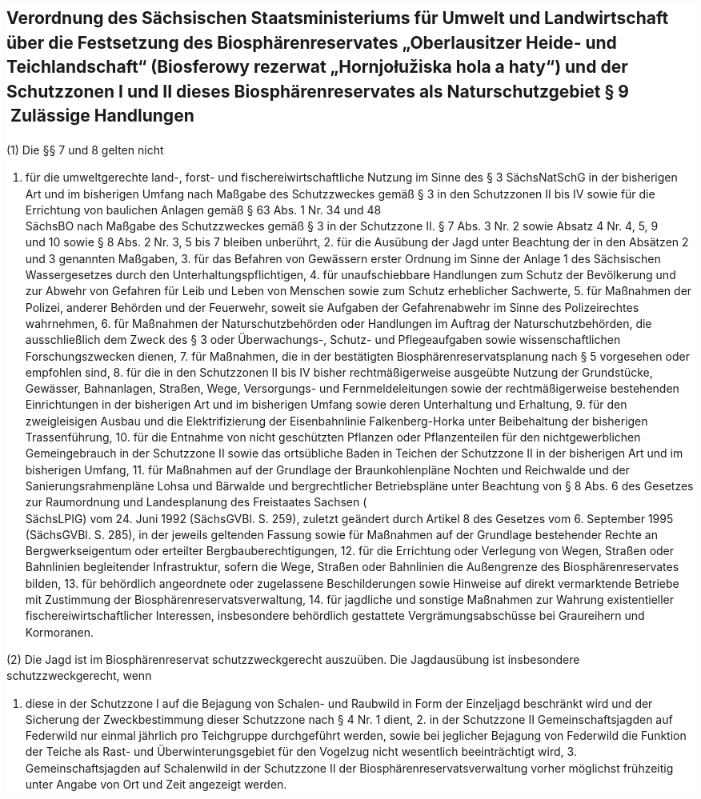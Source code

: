 
## Verordnung des Sächsischen Staatsministeriums für Umwelt und Landwirtschaft über die Festsetzung des Biosphärenreservates „Oberlausitzer Heide- und Teichlandschaft“ (Biosferowy rezerwat „Hornjołužiska hola a haty“) und der Schutzzonen I und II dieses Biosphärenreservates als Naturschutzgebiet § 9  Zulässige Handlungen

(1) Die §§ 7 und 8 gelten nicht

1. für die umweltgerechte land-, forst- und fischereiwirtschaftliche Nutzung im Sinne des § 3 SächsNatSchG in der bisherigen Art und im bisherigen Umfang nach Maßgabe des Schutzzweckes gemäß § 3 in den Schutzzonen II bis IV sowie für die Errichtung von baulichen Anlagen gemäß § 63 Abs. 1 Nr. 34 und 48              
          SächsBO nach Maßgabe des Schutzzweckes gemäß § 3 in der Schutzzone II. § 7 Abs. 3 Nr. 2 sowie Absatz 4 Nr. 4, 5, 9 und 10 sowie § 8 Abs. 2 Nr. 3, 5 bis 7 bleiben unberührt, 2. für die Ausübung der Jagd unter Beachtung der in den Absätzen 2 und 3 genannten Maßgaben, 3. für das Befahren von Gewässern erster Ordnung im Sinne der Anlage 1 des Sächsischen Wassergesetzes durch den Unterhaltungspflichtigen, 4. für unaufschiebbare Handlungen zum Schutz der Bevölkerung und zur Abwehr von Gefahren für Leib und Leben von Menschen sowie zum Schutz erheblicher Sachwerte, 5. für Maßnahmen der Polizei, anderer Behörden und der Feuerwehr, soweit sie Aufgaben der Gefahrenabwehr im Sinne des Polizeirechtes wahrnehmen, 6. für Maßnahmen der Naturschutzbehörden oder Handlungen im Auftrag der Naturschutzbehörden, die ausschließlich dem Zweck des § 3 oder Überwachungs-, Schutz- und Pflegeaufgaben sowie wissenschaftlichen Forschungszwecken dienen, 7. für Maßnahmen, die in der bestätigten Biosphärenreservatsplanung nach § 5 vorgesehen oder empfohlen sind, 8. für die in den Schutzzonen II bis IV bisher rechtmäßigerweise ausgeübte Nutzung der Grundstücke, Gewässer, Bahnanlagen, Straßen, Wege, Versorgungs- und Fernmeldeleitungen sowie der rechtmäßigerweise bestehenden Einrichtungen in der bisherigen Art und im bisherigen Umfang sowie deren Unterhaltung und Erhaltung, 9. für den zweigleisigen Ausbau und die Elektrifizierung der Eisenbahnlinie Falkenberg-Horka unter Beibehaltung der bisherigen Trassenführung, 10. für die Entnahme von nicht geschützten Pflanzen oder Pflanzenteilen für den nichtgewerblichen Gemeingebrauch in der Schutzzone II sowie das ortsübliche Baden in Teichen der Schutzzone II in der bisherigen Art und im bisherigen Umfang, 11. für Maßnahmen auf der Grundlage der Braunkohlenpläne Nochten und Reichwalde und der Sanierungsrahmenpläne Lohsa und Bärwalde und bergrechtlicher Betriebspläne unter Beachtung von § 8 Abs. 6 des Gesetzes zur Raumordnung und Landesplanung des Freistaates Sachsen (             
          SächsLPIG) vom 24. Juni 1992 (SächsGVBl. S. 259), zuletzt geändert durch Artikel 8 des Gesetzes vom 6. September 1995 (SächsGVBl. S. 285), in der jeweils geltenden Fassung sowie für Maßnahmen auf der Grundlage bestehender Rechte an Bergwerkseigentum oder erteilter Bergbauberechtigungen, 12. für die Errichtung oder Verlegung von Wegen, Straßen oder Bahnlinien begleitender Infrastruktur, sofern die Wege, Straßen oder Bahnlinien die Außengrenze des Biosphärenreservates bilden, 13. für behördlich angeordnete oder zugelassene Beschilderungen sowie Hinweise auf direkt vermarktende Betriebe mit Zustimmung der Biosphärenreservatsverwaltung, 14. für jagdliche und sonstige Maßnahmen zur Wahrung existentieller fischereiwirtschaftlicher Interessen, insbesondere behördlich gestattete Vergrämungsabschüsse bei Graureihern und Kormoranen. 

(2) Die Jagd ist im Biosphärenreservat schutzzweckgerecht auszuüben. Die Jagdausübung ist insbesondere schutzzweckgerecht, wenn

1. diese in der Schutzzone I auf die Bejagung von Schalen- und Raubwild in Form der Einzeljagd beschränkt wird und der Sicherung der Zweckbestimmung dieser Schutzzone nach § 4 Nr. 1 dient, 2. in der Schutzzone II Gemeinschaftsjagden auf Federwild nur einmal jährlich pro Teichgruppe durchgeführt werden, sowie bei jeglicher Bejagung von Federwild die Funktion der Teiche als Rast- und Überwinterungsgebiet für den Vogelzug nicht wesentlich beeinträchtigt wird, 3. Gemeinschaftsjagden auf Schalenwild in der Schutzzone II der Biosphärenreservatsverwaltung vorher möglichst frühzeitig unter Angabe von Ort und Zeit angezeigt werden. 
